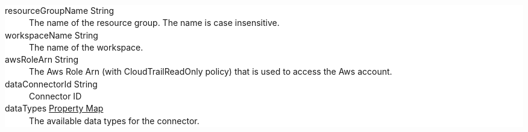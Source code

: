 <div>
<pulumi-choosable type="language" values="yaml">
<dl class="resources-properties"><dt class="property-required property-replacement"
            title="Required">
        <span id="resourcegroupname_yaml">
<a data-swiftype-name="resource-property" data-swiftype-type="text" href="#resourcegroupname_yaml" style="color: inherit; text-decoration: inherit;">resource<wbr>Group<wbr>Name</a>
</span>
        <span class="property-indicator"></span>
        <span class="property-type">String</span>
    </dt>
    <dd>The name of the resource group. The name is case insensitive.</dd><dt class="property-required property-replacement"
            title="Required">
        <span id="workspacename_yaml">
<a data-swiftype-name="resource-property" data-swiftype-type="text" href="#workspacename_yaml" style="color: inherit; text-decoration: inherit;">workspace<wbr>Name</a>
</span>
        <span class="property-indicator"></span>
        <span class="property-type">String</span>
    </dt>
    <dd>The name of the workspace.</dd><dt class="property-optional"
            title="Optional">
        <span id="awsrolearn_yaml">
<a data-swiftype-name="resource-property" data-swiftype-type="text" href="#awsrolearn_yaml" style="color: inherit; text-decoration: inherit;">aws<wbr>Role<wbr>Arn</a>
</span>
        <span class="property-indicator"></span>
        <span class="property-type">String</span>
    </dt>
    <dd>The Aws Role Arn (with CloudTrailReadOnly policy) that is used to access the Aws account.</dd><dt class="property-optional property-replacement"
            title="Optional">
        <span id="dataconnectorid_yaml">
<a data-swiftype-name="resource-property" data-swiftype-type="text" href="#dataconnectorid_yaml" style="color: inherit; text-decoration: inherit;">data<wbr>Connector<wbr>Id</a>
</span>
        <span class="property-indicator"></span>
        <span class="property-type">String</span>
    </dt>
    <dd>Connector ID</dd><dt class="property-optional"
            title="Optional">
        <span id="datatypes_yaml">
<a data-swiftype-name="resource-property" data-swiftype-type="text" href="#datatypes_yaml" style="color: inherit; text-decoration: inherit;">data<wbr>Types</a>
</span>
        <span class="property-indicator"></span>
        <span class="property-type"><a href="#awscloudtraildataconnectordatatypes">Property Map</a></span>
    </dt>
    <dd>The available data types for the connector.</dd></dl>
</pulumi-choosable>
</div>
